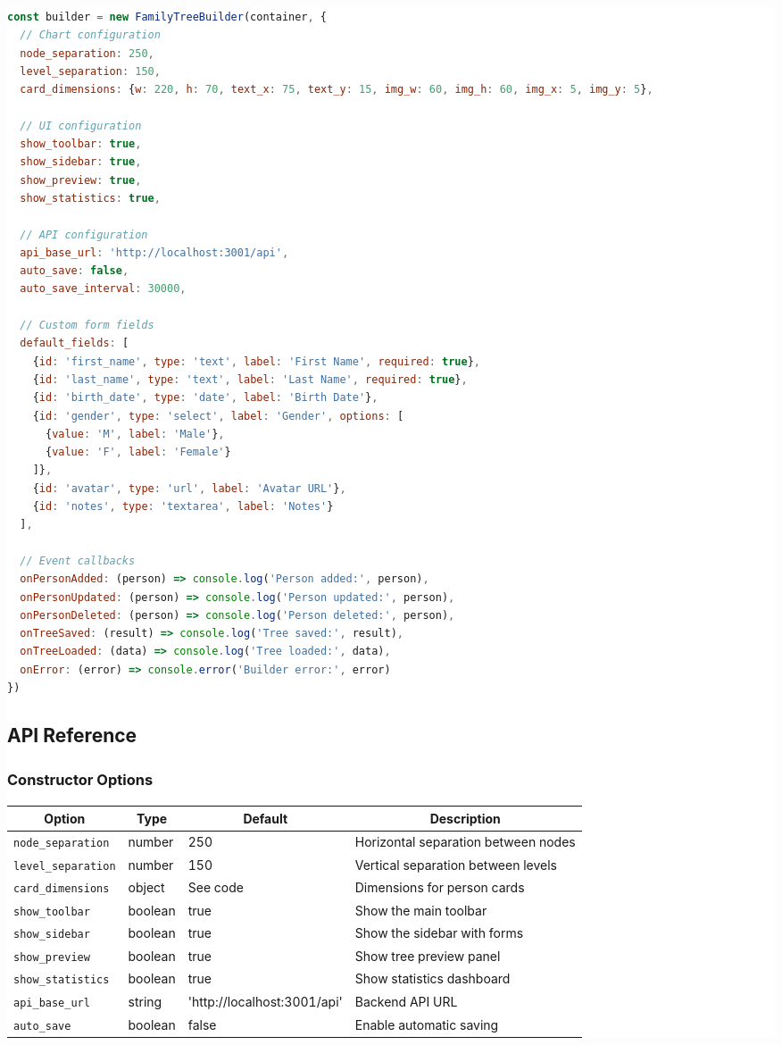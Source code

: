 ```javascript
const builder = new FamilyTreeBuilder(container, {
  // Chart configuration
  node_separation: 250,
  level_separation: 150,
  card_dimensions: {w: 220, h: 70, text_x: 75, text_y: 15, img_w: 60, img_h: 60, img_x: 5, img_y: 5},
  
  // UI configuration
  show_toolbar: true,
  show_sidebar: true,
  show_preview: true,
  show_statistics: true,
  
  // API configuration
  api_base_url: 'http://localhost:3001/api',
  auto_save: false,
  auto_save_interval: 30000,
  
  // Custom form fields
  default_fields: [
    {id: 'first_name', type: 'text', label: 'First Name', required: true},
    {id: 'last_name', type: 'text', label: 'Last Name', required: true},
    {id: 'birth_date', type: 'date', label: 'Birth Date'},
    {id: 'gender', type: 'select', label: 'Gender', options: [
      {value: 'M', label: 'Male'},
      {value: 'F', label: 'Female'}
    ]},
    {id: 'avatar', type: 'url', label: 'Avatar URL'},
    {id: 'notes', type: 'textarea', label: 'Notes'}
  ],
  
  // Event callbacks
  onPersonAdded: (person) => console.log('Person added:', person),
  onPersonUpdated: (person) => console.log('Person updated:', person),
  onPersonDeleted: (person) => console.log('Person deleted:', person),
  onTreeSaved: (result) => console.log('Tree saved:', result),
  onTreeLoaded: (data) => console.log('Tree loaded:', data),
  onError: (error) => console.error('Builder error:', error)
})
```

## API Reference

### Constructor Options

| Option | Type | Default | Description |
|--------|------|---------|-------------|
| `node_separation` | number | 250 | Horizontal separation between nodes |
| `level_separation` | number | 150 | Vertical separation between levels |
| `card_dimensions` | object | See code | Dimensions for person cards |
| `show_toolbar` | boolean | true | Show the main toolbar |
| `show_sidebar` | boolean | true | Show the sidebar with forms |
| `show_preview` | boolean | true | Show tree preview panel |
| `show_statistics` | boolean | true | Show statistics dashboard |
| `api_base_url` | string | 'http://localhost:3001/api' | Backend API URL |
| `auto_save` | boolean | false | Enable automatic saving |